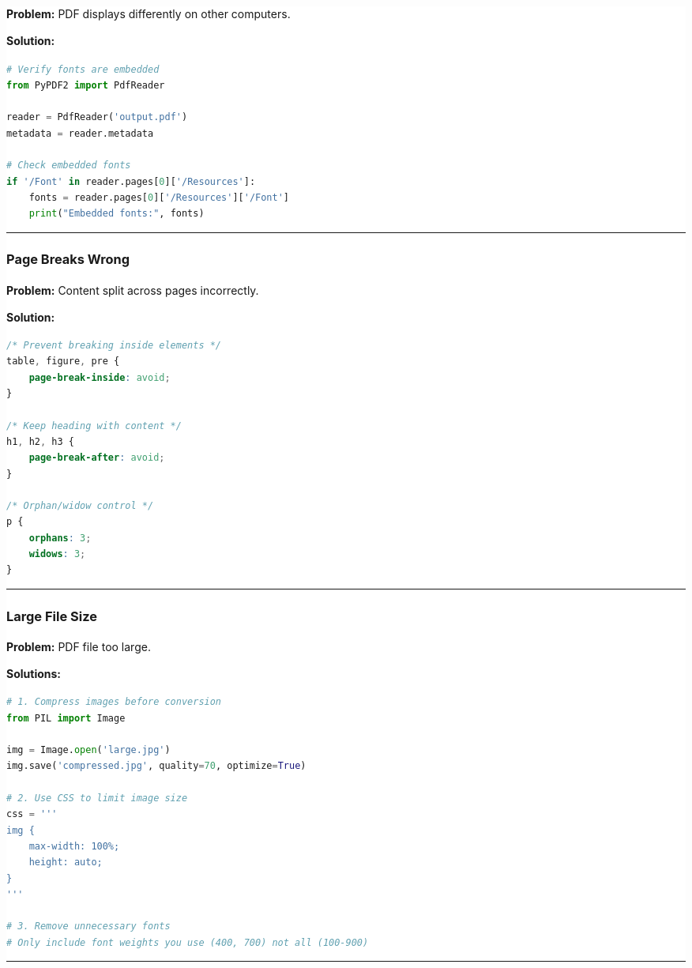 **Problem:** PDF displays differently on other computers.

**Solution:**
```python
# Verify fonts are embedded
from PyPDF2 import PdfReader

reader = PdfReader('output.pdf')
metadata = reader.metadata

# Check embedded fonts
if '/Font' in reader.pages[0]['/Resources']:
    fonts = reader.pages[0]['/Resources']['/Font']
    print("Embedded fonts:", fonts)
```

---

### Page Breaks Wrong

**Problem:** Content split across pages incorrectly.

**Solution:**
```css
/* Prevent breaking inside elements */
table, figure, pre {
    page-break-inside: avoid;
}

/* Keep heading with content */
h1, h2, h3 {
    page-break-after: avoid;
}

/* Orphan/widow control */
p {
    orphans: 3;
    widows: 3;
}
```

---

### Large File Size

**Problem:** PDF file too large.

**Solutions:**
```python
# 1. Compress images before conversion
from PIL import Image

img = Image.open('large.jpg')
img.save('compressed.jpg', quality=70, optimize=True)

# 2. Use CSS to limit image size
css = '''
img {
    max-width: 100%;
    height: auto;
}
'''

# 3. Remove unnecessary fonts
# Only include font weights you use (400, 700) not all (100-900)
```

---